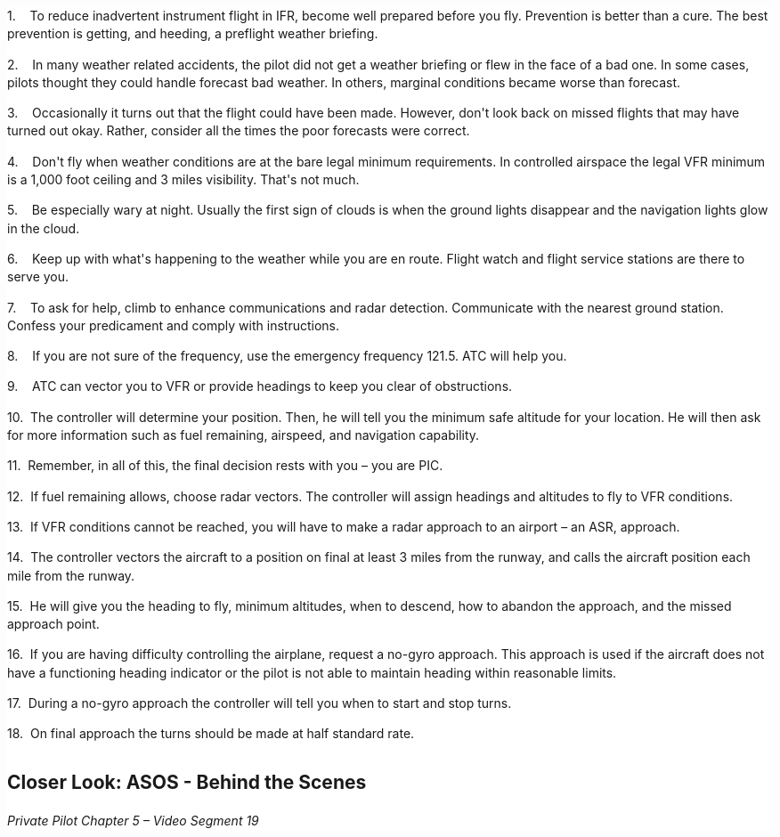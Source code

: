 1.    To reduce inadvertent instrument flight in IFR, become well prepared before you fly. Prevention is better than a cure. The best prevention is getting, and heeding, a preflight weather briefing.

2.    In many weather related accidents, the pilot did not get a weather briefing or flew in the face of a bad one. In some cases, pilots thought they could handle forecast bad weather. In others, marginal conditions became worse than forecast.

3.    Occasionally it turns out that the flight could have been made. However, don't look back on missed flights that may have turned out okay. Rather, consider all the times the poor forecasts were correct.

4.    Don't fly when weather conditions are at the bare legal minimum requirements. In controlled airspace the legal VFR minimum is a 1,000 foot ceiling and 3 miles visibility. That's not much.

5.    Be especially wary at night. Usually the first sign of clouds is when the ground lights disappear and the navigation lights glow in the cloud.

6.    Keep up with what's happening to the weather while you are en route. Flight watch and flight service stations are there to serve you.

7.    To ask for help, climb to enhance communications and radar detection. Communicate with the nearest ground station. Confess your predicament and comply with instructions.

8.    If you are not sure of the frequency, use the emergency frequency 121.5. ATC will help you.

9.    ATC can vector you to VFR or provide headings to keep you clear of obstructions.

10.  The controller will determine your position. Then, he will tell you the minimum safe altitude for your location. He will then ask for more information such as fuel remaining, airspeed, and navigation capability.

11.  Remember, in all of this, the final decision rests with you – you are PIC.

12.  If fuel remaining allows, choose radar vectors. The controller will assign headings and altitudes to fly to VFR conditions.

13.  If VFR conditions cannot be reached, you will have to make a radar approach to an airport – an ASR, approach.

14.  The controller vectors the aircraft to a position on final at least 3 miles from the runway, and calls the aircraft position each mile from the runway.

15.  He will give you the heading to fly, minimum altitudes, when to descend, how to abandon the approach, and the missed approach point.

  

16.  If you are having difficulty controlling the airplane, request a no-gyro approach. This approach is used if the aircraft does not have a functioning heading indicator or the pilot is not able to maintain heading within reasonable limits.

17.  During a no-gyro approach the controller will tell you when to start and stop turns.

18.  On final approach the turns should be made at half standard rate.

  

## Closer Look: ASOS - Behind the Scenes

_Private Pilot Chapter 5 – Video Segment 19_
